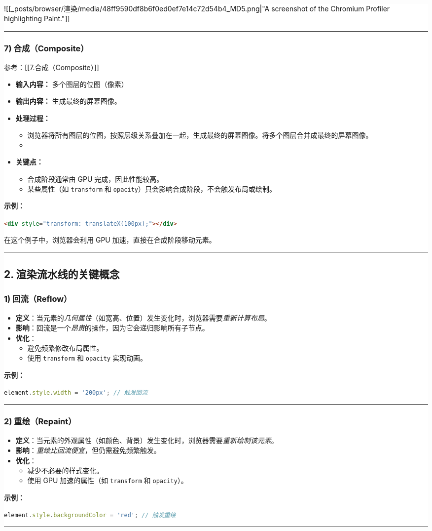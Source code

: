 ![[_posts/browser/渲染/media/48ff9590df8b6f0ed0ef7e14c72d54b4_MD5.png|"A screenshot of the Chromium Profiler highlighting Paint."]]


---

### 7) 合成（Composite）
参考：[[7.合成（Composite）]]


- **输入内容：** 多个图层的位图（像素）
- **输出内容：** 生成最终的屏幕图像。
- **处理过程：** 
	- 浏览器将所有图层的位图，按照层级关系叠加在一起，生成最终的屏幕图像。将多个图层合并成最终的屏幕图像。
	- 

- **关键点：**
  - 合成阶段通常由 GPU 完成，因此性能较高。
  - 某些属性（如 `transform` 和 `opacity`）只会影响合成阶段，不会触发布局或绘制。

**示例：**
```html
<div style="transform: translateX(100px);"></div>
```
在这个例子中，浏览器会利用 GPU 加速，直接在合成阶段移动元素。

---

## 2. 渲染流水线的关键概念

### 1) 回流（Reflow）
- **定义**：当元素的*几何属性*（如宽高、位置）发生变化时，浏览器需要*重新计算布局*。
- **影响**：回流是一个*昂贵*的操作，因为它会递归影响所有子节点。
- **优化**：
  - 避免频繁修改布局属性。
  - 使用 `transform` 和 `opacity` 实现动画。

**示例：**
```javascript
element.style.width = '200px'; // 触发回流
```

---

### 2) 重绘（Repaint）
- **定义**：当元素的外观属性（如颜色、背景）发生变化时，浏览器需要*重新绘制该元素*。
- **影响**：*重绘比回流便宜*，但仍需避免频繁触发。
- **优化**：
  - 减少不必要的样式变化。
  - 使用 GPU 加速的属性（如 `transform` 和 `opacity`）。

**示例：**
```javascript
element.style.backgroundColor = 'red'; // 触发重绘
```

---